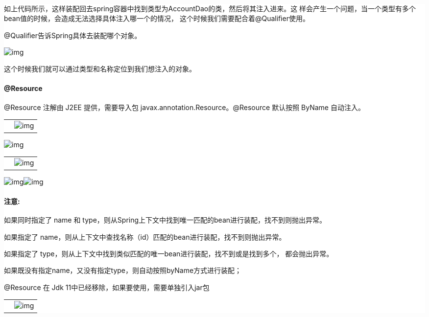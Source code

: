 如上代码所示，这样装配回去spring容器中找到类型为AccountDao的类，然后将其注⼊进来。这    样会产⽣⼀个问题，当⼀个类型有多个bean值的时候，会造成⽆法选择具体注⼊哪⼀个的情况，   这个时候我们需要配合着@Qualiﬁer使⽤。

@Qualiﬁer告诉Spring具体去装配哪个对象。



![img](file:///C:\Users\周壮\AppData\Local\Temp\ksohtml16536\wps161.png)

 

这个时候我们就可以通过类型和名称定位到我们想注⼊的对象。

#### @Resource

@Resource 注解由 J2EE 提供，需要导⼊包 javax.annotation.Resource。@Resource 默认按照 ByName ⾃动注⼊。



|      |                                                              |
| ---- | ------------------------------------------------------------ |
|      | ![img](file:///C:\Users\周壮\AppData\Local\Temp\ksohtml16536\wps162.png) |

 



 



 

![img](SpringFramework.assets/wps163.png)



|      |                                           |
| ---- | ----------------------------------------- |
|      | ![img](SpringFramework.assets/wps164.png) |

![img](SpringFramework.assets/wps165.png)![img](SpringFramework.assets/wps166.png) 



 

 

#### 注意:

如果同时指定了 name 和 type，则从Spring上下⽂中找到唯⼀匹配的bean进⾏装配，找不到则抛出异常。

如果指定了   name，则从上下⽂中查找名称（id）匹配的bean进⾏装配，找不到则抛出异常。

如果指定了   type，则从上下⽂中找到类似匹配的唯⼀bean进⾏装配，找不到或是找到多个， 都会抛出异常。

如果既没有指定name，⼜没有指定type，则⾃动按照byName⽅式进⾏装配；



@Resource 在 Jdk 11中已经移除，如果要使⽤，需要单独引⼊jar包



|      |                                                              |
| ---- | ------------------------------------------------------------ |
|      | ![img](file:///C:\Users\周壮\AppData\Local\Temp\ksohtml16536\wps167.png) |
